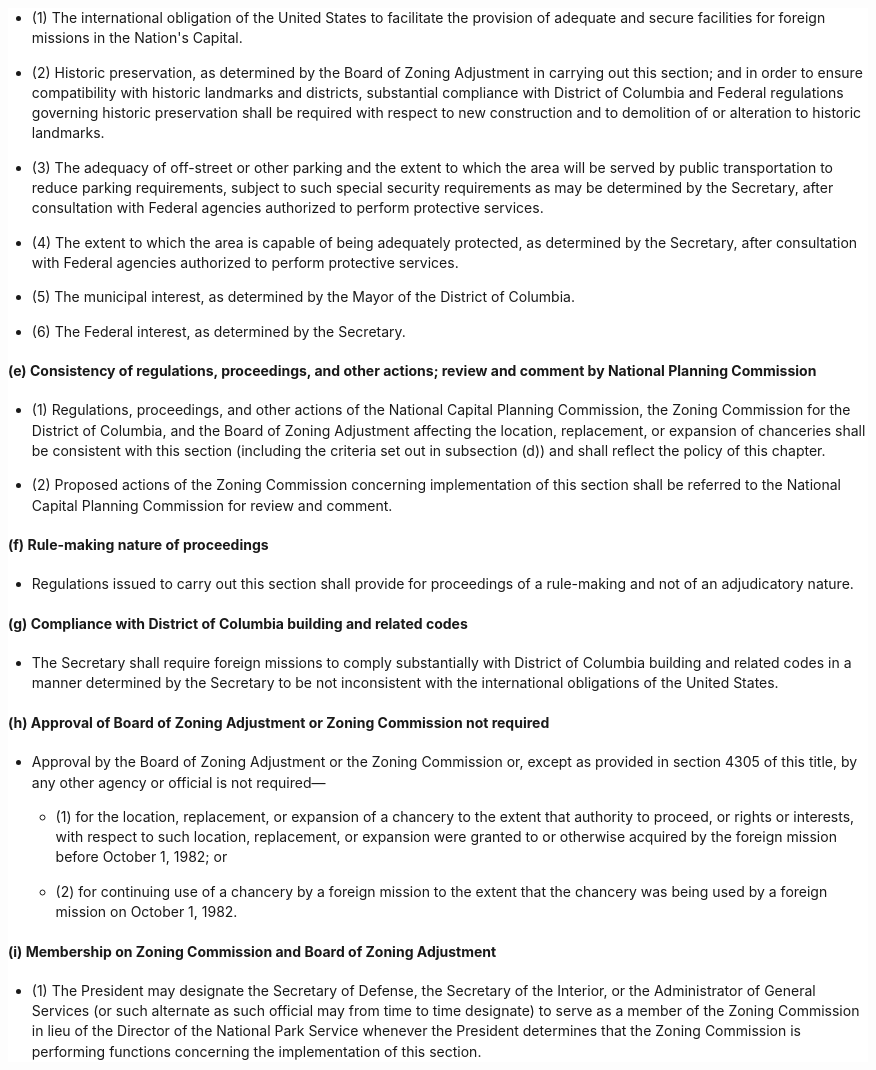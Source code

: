   * (1) The international obligation of the United States to facilitate the provision of adequate and secure facilities for foreign missions in the Nation's Capital.

  * (2) Historic preservation, as determined by the Board of Zoning Adjustment in carrying out this section; and in order to ensure compatibility with historic landmarks and districts, substantial compliance with District of Columbia and Federal regulations governing historic preservation shall be required with respect to new construction and to demolition of or alteration to historic landmarks.

  * (3) The adequacy of off-street or other parking and the extent to which the area will be served by public transportation to reduce parking requirements, subject to such special security requirements as may be determined by the Secretary, after consultation with Federal agencies authorized to perform protective services.

  * (4) The extent to which the area is capable of being adequately protected, as determined by the Secretary, after consultation with Federal agencies authorized to perform protective services.

  * (5) The municipal interest, as determined by the Mayor of the District of Columbia.

  * (6) The Federal interest, as determined by the Secretary.

#### (e) Consistency of regulations, proceedings, and other actions; review and comment by National Planning Commission
* (1) Regulations, proceedings, and other actions of the National Capital Planning Commission, the Zoning Commission for the District of Columbia, and the Board of Zoning Adjustment affecting the location, replacement, or expansion of chanceries shall be consistent with this section (including the criteria set out in subsection (d)) and shall reflect the policy of this chapter.

* (2) Proposed actions of the Zoning Commission concerning implementation of this section shall be referred to the National Capital Planning Commission for review and comment.

#### (f) Rule-making nature of proceedings
* Regulations issued to carry out this section shall provide for proceedings of a rule-making and not of an adjudicatory nature.

#### (g) Compliance with District of Columbia building and related codes
* The Secretary shall require foreign missions to comply substantially with District of Columbia building and related codes in a manner determined by the Secretary to be not inconsistent with the international obligations of the United States.

#### (h) Approval of Board of Zoning Adjustment or Zoning Commission not required
* Approval by the Board of Zoning Adjustment or the Zoning Commission or, except as provided in section 4305 of this title, by any other agency or official is not required—

  * (1) for the location, replacement, or expansion of a chancery to the extent that authority to proceed, or rights or interests, with respect to such location, replacement, or expansion were granted to or otherwise acquired by the foreign mission before October 1, 1982; or

  * (2) for continuing use of a chancery by a foreign mission to the extent that the chancery was being used by a foreign mission on October 1, 1982.

#### (i) Membership on Zoning Commission and Board of Zoning Adjustment
* (1) The President may designate the Secretary of Defense, the Secretary of the Interior, or the Administrator of General Services (or such alternate as such official may from time to time designate) to serve as a member of the Zoning Commission in lieu of the Director of the National Park Service whenever the President determines that the Zoning Commission is performing functions concerning the implementation of this section.

